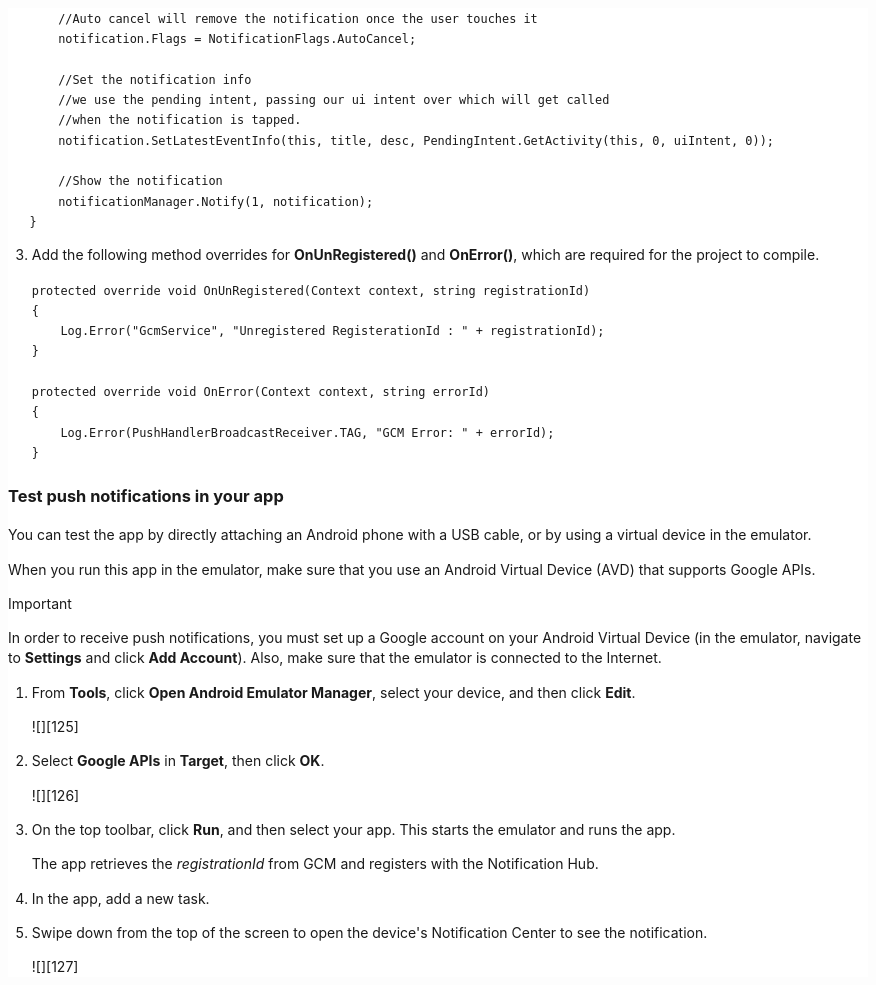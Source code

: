            //Auto cancel will remove the notification once the user touches it
           notification.Flags = NotificationFlags.AutoCancel;
   
           //Set the notification info
           //we use the pending intent, passing our ui intent over which will get called
           //when the notification is tapped.
           notification.SetLatestEventInfo(this, title, desc, PendingIntent.GetActivity(this, 0, uiIntent, 0));
   
           //Show the notification
           notificationManager.Notify(1, notification);
       }
3. Add the following method overrides for **OnUnRegistered()** and **OnError()**, which are required for the project to compile.
   
       protected override void OnUnRegistered(Context context, string registrationId)
       {
           Log.Error("GcmService", "Unregistered RegisterationId : " + registrationId);
       }
   
       protected override void OnError(Context context, string errorId)
       {
           Log.Error(PushHandlerBroadcastReceiver.TAG, "GCM Error: " + errorId);
       }

### <a id="test"></a>Test push notifications in your app
You can test the app by directly attaching an Android phone with a USB cable, or by using a virtual device in the emulator.

When you run this app in the emulator, make sure that you use an Android Virtual Device (AVD) that supports Google APIs.

> [!IMPORTANT]
> In order to receive push notifications, you must set up a Google account on your Android Virtual Device (in the emulator, navigate to **Settings** and click **Add Account**). Also, make sure that the emulator is connected to the Internet.
> 
> 

1. From **Tools**, click **Open Android Emulator Manager**, select your device, and then click **Edit**.
   
    ![][125]
2. Select **Google APIs** in **Target**, then click **OK**.
   
    ![][126]
3. On the top toolbar, click **Run**, and then select your app. This starts the emulator and runs the app.
   
   The app retrieves the *registrationId* from GCM and registers with the Notification Hub.
4. In the app, add a new task.
5. Swipe down from the top of the screen to open the device's Notification Center to see the notification.
   
    ![][127]


[Generate the certificate signing request]: #certificates
[Register your app and enable push notifications]: #register
[Create a provisioning profile for the app]: #profile
[Configure Mobile Services]: #configure-mobileServices
[Configure the Xamarin.iOS App]: #configure-app
[Update scripts to send push notifications]: #update-scripts
[Add push notifications to the app]: #add-push
[Insert data to receive notifications]: #test
[5]: ./media/partner-xamarin-mobile-services-xamarin-forms-get-started-push/mobile-services-ios-push-step5.png
[6]: ./media/partner-xamarin-mobile-services-xamarin-forms-get-started-push/mobile-services-ios-push-step6.png
[7]: ./media/partner-xamarin-mobile-services-xamarin-forms-get-started-push/mobile-services-ios-push-step7.png
[9]: ./media/partner-xamarin-mobile-services-xamarin-forms-get-started-push/mobile-services-ios-push-step9.png
[10]: ./media/partner-xamarin-mobile-services-xamarin-forms-get-started-push/mobile-services-ios-push-step10.png
[17]: ./media/partner-xamarin-mobile-services-xamarin-forms-get-started-push/mobile-services-ios-push-step17.png
[18]: ./media/partner-xamarin-mobile-services-xamarin-forms-get-started-push/mobile-services-selection.png
[19]: ./media/partner-xamarin-mobile-services-xamarin-forms-get-started-push/mobile-push-tab-ios.png
[20]: ./media/partner-xamarin-mobile-services-xamarin-forms-get-started-push/mobile-push-tab-ios-upload.png
[21]: ./media/partner-xamarin-mobile-services-xamarin-forms-get-started-push/mobile-portal-data-tables.png
[22]: ./media/partner-xamarin-mobile-services-xamarin-forms-get-started-push/mobile-insert-script-push2.png
[23]: ./media/partner-xamarin-mobile-services-xamarin-forms-get-started-push/mobile-quickstart-push1-ios.png
[24]: ./media/partner-xamarin-mobile-services-xamarin-forms-get-started-push/mobile-quickstart-push2-ios.png
[25]: ./media/partner-xamarin-mobile-services-xamarin-forms-get-started-push/mobile-quickstart-push3-ios.png
[26]: ./media/partner-xamarin-mobile-services-xamarin-forms-get-started-push/mobile-quickstart-push4-ios.png
[28]: ./media/partner-xamarin-mobile-services-xamarin-forms-get-started-push/mobile-services-ios-push-step18.png
[101]: ./media/partner-xamarin-mobile-services-xamarin-forms-get-started-push/mobile-services-ios-push-01.png
[102]: ./media/partner-xamarin-mobile-services-xamarin-forms-get-started-push/mobile-services-ios-push-02.png
[103]: ./media/partner-xamarin-mobile-services-xamarin-forms-get-started-push/mobile-services-ios-push-03.png
[104]: ./media/partner-xamarin-mobile-services-xamarin-forms-get-started-push/mobile-services-ios-push-04.png
[105]: ./media/partner-xamarin-mobile-services-xamarin-forms-get-started-push/mobile-services-ios-push-05.png
[106]: ./media/partner-xamarin-mobile-services-xamarin-forms-get-started-push/mobile-services-ios-push-06.png
[107]: ./media/partner-xamarin-mobile-services-xamarin-forms-get-started-push/mobile-services-ios-push-07.png
[108]: ./media/partner-xamarin-mobile-services-xamarin-forms-get-started-push/mobile-services-ios-push-08.png
[110]: ./media/partner-xamarin-mobile-services-xamarin-forms-get-started-push/mobile-services-ios-push-10.png
[111]: ./media/partner-xamarin-mobile-services-xamarin-forms-get-started-push/mobile-services-ios-push-11.png
[112]: ./media/partner-xamarin-mobile-services-xamarin-forms-get-started-push/mobile-services-ios-push-12.png
[113]: ./media/partner-xamarin-mobile-services-xamarin-forms-get-started-push/mobile-services-ios-push-13.png
[114]: ./media/partner-xamarin-mobile-services-xamarin-forms-get-started-push/mobile-services-ios-push-14.png
[115]: ./media/partner-xamarin-mobile-services-xamarin-forms-get-started-push/mobile-services-ios-push-15.png
[116]: ./media/partner-xamarin-mobile-services-xamarin-forms-get-started-push/mobile-services-ios-push-16.png
[117]: ./media/partner-xamarin-mobile-services-xamarin-forms-get-started-push/mobile-services-ios-push-17.png
[Xamarin Studio]: http://xamarin.com/download
[Install Xcode]: https://go.microsoft.com/fwLink/p/?LinkID=266532
[iOS Provisioning Portal]: http://go.microsoft.com/fwlink/p/?LinkId=272456
[Mobile Services iOS SDK]: https://go.microsoft.com/fwLink/p/?LinkID=266533
[Apple Push Notification Service]: http://go.microsoft.com/fwlink/p/?LinkId=272584
[Get started with Mobile Services]: mobile-services-ios-get-started.md
[Xamarin Device Provisioning]: http://developer.xamarin.com/guides/ios/getting_started/installation/device_provisioning/
[Azure classic portal]: https://manage.windowsazure.com/
[apns object]: http://go.microsoft.com/fwlink/p/?LinkId=272333
[Azure Mobile Services Component]: http://components.xamarin.com/view/azure-mobile-services/
[completed example project]: http://go.microsoft.com/fwlink/p/?LinkId=331303
[Google Cloud Messaging Client Component]: http://components.xamarin.com/view/GCMClient/
[Xamarin.Forms Azure Push Notification Starter Sample]: https://github.com/Azure/mobile-services-samples/tree/master/TodoListXamarinForms
[Completed Xamarin.Forms Azure Push Notification Sample]: https://github.com/Azure/mobile-services-samples/tree/master/GettingStartedWithPushXamarinForms